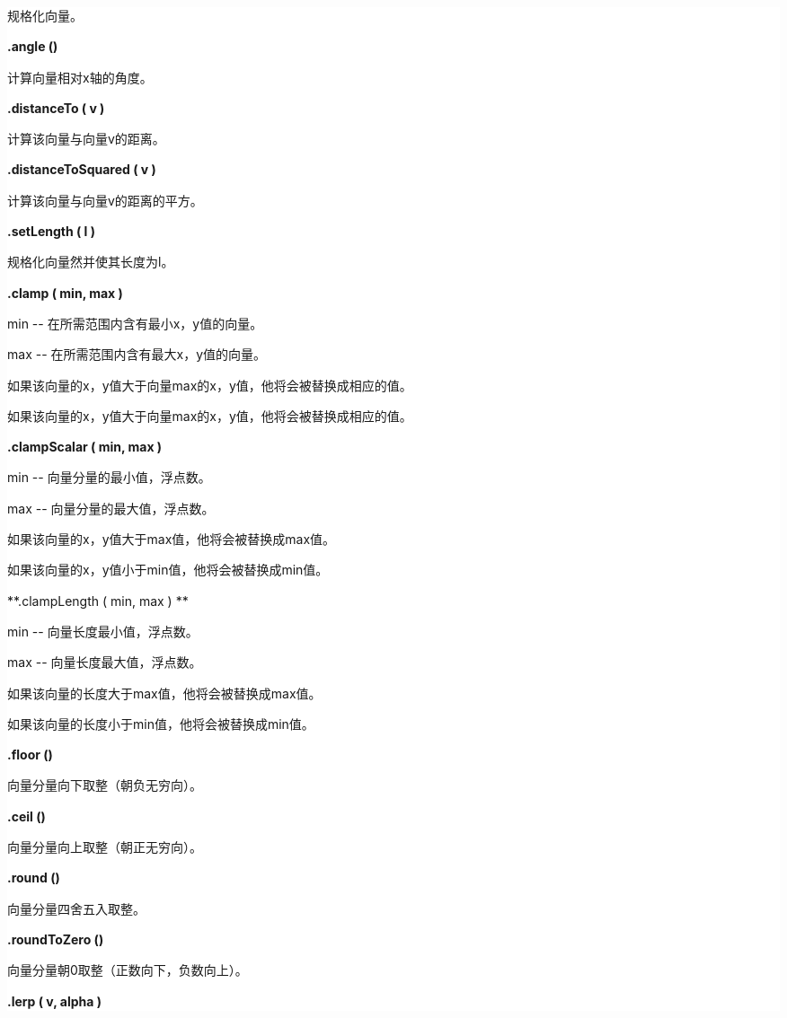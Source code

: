 规格化向量。

**.angle ()**

计算向量相对x轴的角度。

**.distanceTo ( v )**

计算该向量与向量v的距离。

**.distanceToSquared ( v )**

计算该向量与向量v的距离的平方。

**.setLength ( l )**

规格化向量然并使其长度为l。

**.clamp ( min, max )**

min -- 在所需范围内含有最小x，y值的向量。

max -- 在所需范围内含有最大x，y值的向量。

如果该向量的x，y值大于向量max的x，y值，他将会被替换成相应的值。

如果该向量的x，y值大于向量max的x，y值，他将会被替换成相应的值。

**.clampScalar ( min, max )**

min -- 向量分量的最小值，浮点数。 

max -- 向量分量的最大值，浮点数。 

如果该向量的x，y值大于max值，他将会被替换成max值。

如果该向量的x，y值小于min值，他将会被替换成min值。

**.clampLength ( min, max ) **

min -- 向量长度最小值，浮点数。 

max -- 向量长度最大值，浮点数。 

如果该向量的长度大于max值，他将会被替换成max值。

如果该向量的长度小于min值，他将会被替换成min值。

**.floor ()**

向量分量向下取整（朝负无穷向）。

**.ceil ()**

向量分量向上取整（朝正无穷向）。

**.round ()**

向量分量四舍五入取整。

**.roundToZero ()**

向量分量朝0取整（正数向下，负数向上）。

**.lerp ( v, alpha )**
